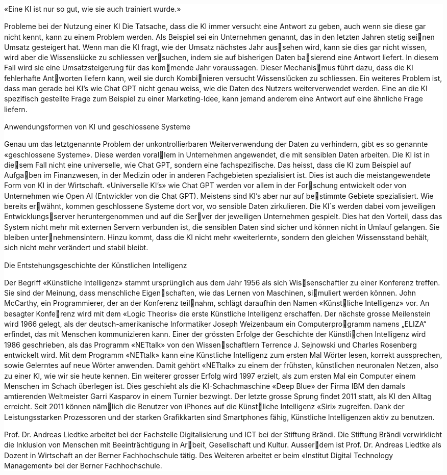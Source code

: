 «Eine KI ist nur so gut, wie sie auch trainiert wurde.»

Probleme bei der Nutzung einer KI Die Tatsache, dass die KI immer versucht eine Antwort zu geben, auch wenn sie diese gar nicht kennt, kann zu einem Problem werden. Als Beispiel sei ein Unternehmen genannt, das in den letzten Jahren stetig seinen Umsatz gesteigert hat. Wenn man die KI fragt, wie der Umsatz nächstes Jahr aussehen wird, kann sie dies gar nicht wissen, wird aber die Wissenslücke zu schliessen versuchen, indem sie auf bisherigen Daten basierend eine Antwort liefert. In diesem Fall wird sie eine Umsatzsteigerung für das kommende Jahr voraussagen. Dieser Mechanismus führt dazu, dass die KI fehlerhafte Antworten liefern kann, weil sie durch Kombinieren versucht Wissenslücken zu schliessen. Ein weiteres Problem ist, dass man gerade bei KI’s wie Chat GPT nicht genau weiss, wie die Daten des Nutzers weiterverwendet werden. Eine an die KI spezifisch gestellte Frage zum Beispiel zu einer Marketing-Idee, kann jemand anderem eine Antwort auf eine ähnliche Frage liefern.

Anwendungsformen von KI und geschlossene Systeme

Genau um das letztgenannte Problem der unkontrollierbaren Weiterverwendung der Daten zu verhindern, gibt es so genannte «geschlossene Systeme». Diese werden vorallem in Unternehmen angewendet, die mit sensiblen Daten arbeiten. Die KI ist in diesem Fall nicht eine universelle, wie Chat GPT, sondern eine fachspezifische. Das heisst, dass die KI zum Beispiel auf Aufgaben im Finanzwesen, in der Medizin oder in anderen Fachgebieten spezialisiert ist. Dies ist auch die meistangewendete Form von KI in der Wirtschaft. «Universelle KI’s» wie Chat GPT werden vor allem in der Forschung entwickelt oder von Unternehmen wie Open AI (Entwickler von die Chat GPT). Meistens sind KI’s aber nur auf bestimmte Gebiete spezialisiert. Wie bereits erwähnt, kommen geschlossene Systeme dort vor, wo sensible Daten zirkulieren. Die KI`s werden dabei vom jeweiligen Entwicklungsserver heruntergenommen und auf die Server der jeweiligen Unternehmen gespielt. Dies hat den Vorteil, dass das System nicht mehr mit externen Servern verbunden ist, die sensiblen Daten sind sicher und können nicht in Umlauf gelangen. Sie bleiben unternehmensintern. Hinzu kommt, dass die KI nicht mehr «weiterlernt», sondern den gleichen Wissensstand behält, sich nicht mehr verändert und stabil bleibt.



Die Entstehungsgeschichte der Künstlichen Intelligenz

Der Begriff «Künstliche Intelligenz» stammt ursprünglich aus dem Jahr 1956 als sich Wissenschaftler zu einer Konferenz treffen. Sie sind der Meinung, dass menschliche Eigenschaften, wie das Lernen von Maschinen, simuliert werden können. John McCarthy, ein Programmierer, der an der Konferenz teilnahm, schlägt daraufhin den Namen «Künstliche Intelligenz» vor. An besagter Konferenz wird mit dem «Logic Theoris» die erste Künstliche Intelligenz erschaffen. Der nächste grosse Meilenstein wird 1966 gelegt, als der deutsch-amerikanische Informatiker Joseph Weizenbaum ein Computerprogramm namens „ELIZA“ erfindet, das mit Menschen kommunizieren kann. Einer der grössten Erfolge der Geschichte der Künstlichen Intelligenz wird 1986 geschrieben, als das Programm «NETtalk» von den Wissenschaftlern Terrence J. Sejnowski und Charles Rosenberg entwickelt wird. Mit dem Programm «NETtalk» kann eine Künstliche Intelligenz zum ersten Mal Wörter lesen, korrekt aussprechen, sowie Gelerntes auf neue Wörter anwenden. Damit gehört «NETtalk» zu einem der frühsten, künstlichen neuronalen Netzen, also zu einer KI, wie wir sie heute kennen. Ein weiterer grosser Erfolg wird 1997 erzielt, als zum ersten Mal ein Computer einem Menschen im Schach überlegen ist. Dies geschieht als die KI-Schachmaschine «Deep Blue» der Firma IBM den damals amtierenden Weltmeister Garri Kasparov in einem Turnier bezwingt. Der letzte grosse Sprung findet 2011 statt, als KI den Alltag erreicht. Seit 2011 können nämlich die Benutzer von iPhones auf die Künstliche Intelligenz «Siri» zugreifen. Dank der Leistungsstarken Prozessoren und der starken Grafikkarten sind Smartphones fähig, Künstliche Intelligenzen aktiv zu benutzen.

Prof. Dr. Andreas Liedtke arbeitet bei der Fachstelle Digitalisierung und ICT bei der Stiftung Brändi. Die Stiftung Brändi verwirklicht die Inklusion von Menschen mit Beeinträchtigung in Arbeit, Gesellschaft und Kultur. Ausserdem ist Prof. Dr. Andreas Liedtke als Dozent in Wirtschaft an der Berner Fachhochschule tätig. Des Weiteren arbeitet er beim «Institut Digital Technology Management» bei der Berner Fachhochschule.
